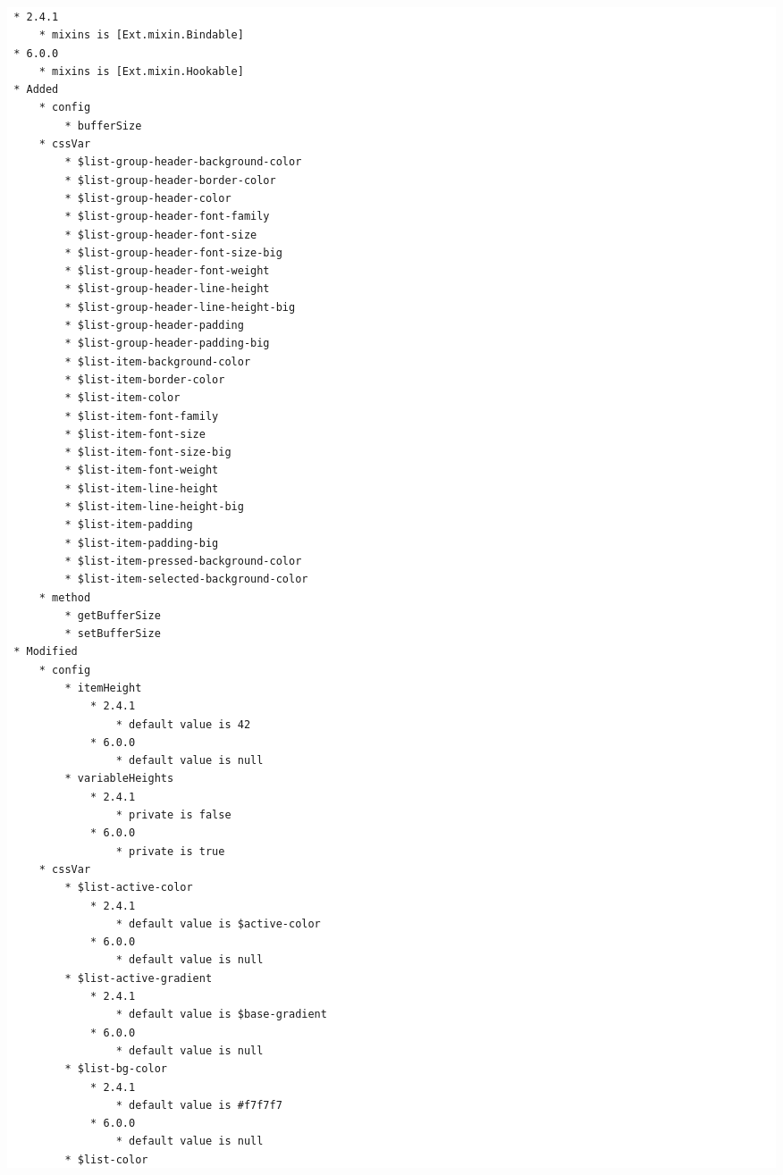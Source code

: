      * 2.4.1
         * mixins is [Ext.mixin.Bindable]
     * 6.0.0
         * mixins is [Ext.mixin.Hookable]
     * Added
         * config
             * bufferSize
         * cssVar
             * $list-group-header-background-color
             * $list-group-header-border-color
             * $list-group-header-color
             * $list-group-header-font-family
             * $list-group-header-font-size
             * $list-group-header-font-size-big
             * $list-group-header-font-weight
             * $list-group-header-line-height
             * $list-group-header-line-height-big
             * $list-group-header-padding
             * $list-group-header-padding-big
             * $list-item-background-color
             * $list-item-border-color
             * $list-item-color
             * $list-item-font-family
             * $list-item-font-size
             * $list-item-font-size-big
             * $list-item-font-weight
             * $list-item-line-height
             * $list-item-line-height-big
             * $list-item-padding
             * $list-item-padding-big
             * $list-item-pressed-background-color
             * $list-item-selected-background-color
         * method
             * getBufferSize
             * setBufferSize
     * Modified
         * config
             * itemHeight
                 * 2.4.1
                     * default value is 42
                 * 6.0.0
                     * default value is null
             * variableHeights
                 * 2.4.1
                     * private is false
                 * 6.0.0
                     * private is true
         * cssVar
             * $list-active-color
                 * 2.4.1
                     * default value is $active-color
                 * 6.0.0
                     * default value is null
             * $list-active-gradient
                 * 2.4.1
                     * default value is $base-gradient
                 * 6.0.0
                     * default value is null
             * $list-bg-color
                 * 2.4.1
                     * default value is #f7f7f7
                 * 6.0.0
                     * default value is null
             * $list-color